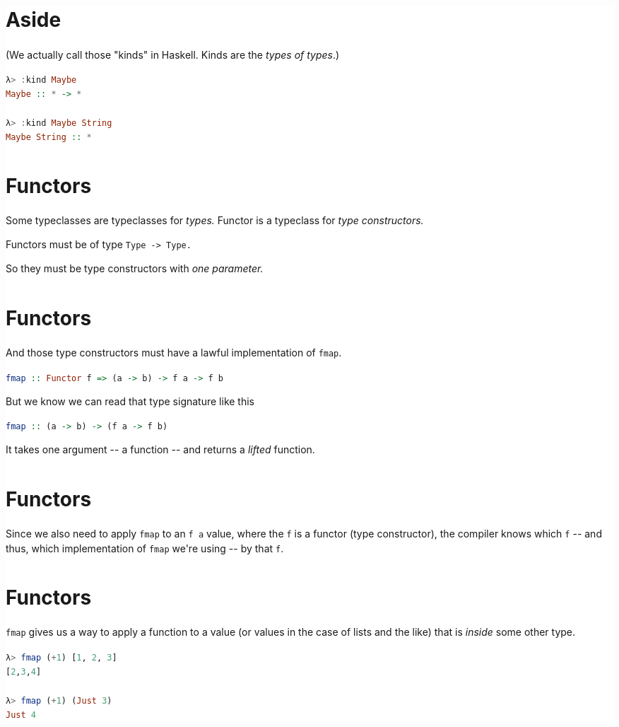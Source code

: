 # Aside

(We actually call those "kinds" in Haskell. Kinds are the *types of types*.)

```haskell
λ> :kind Maybe
Maybe :: * -> *

λ> :kind Maybe String
Maybe String :: *
```

# Functors

Some typeclasses are typeclasses for *types.* Functor is a typeclass for *type constructors.*

Functors must be of type `Type -> Type.`

So they must be type constructors with *one parameter.*


# Functors

And those type constructors must have a lawful implementation of `fmap`.

```haskell
fmap :: Functor f => (a -> b) -> f a -> f b
```

But we know we can read that type signature like this

```haskell
fmap :: (a -> b) -> (f a -> f b)
```

It takes one argument -- a function -- and returns a *lifted* function.

# Functors

Since we also need to apply `fmap` to an `f a` value, where the `f` is a functor (type constructor), the compiler knows which `f` -- and thus, which implementation of `fmap` we're using -- by that `f`.

# Functors

`fmap` gives us a way to apply a function to a value (or values in the case of lists and the like) that is *inside* some other type.

```haskell
λ> fmap (+1) [1, 2, 3]
[2,3,4]

λ> fmap (+1) (Just 3)
Just 4
```
